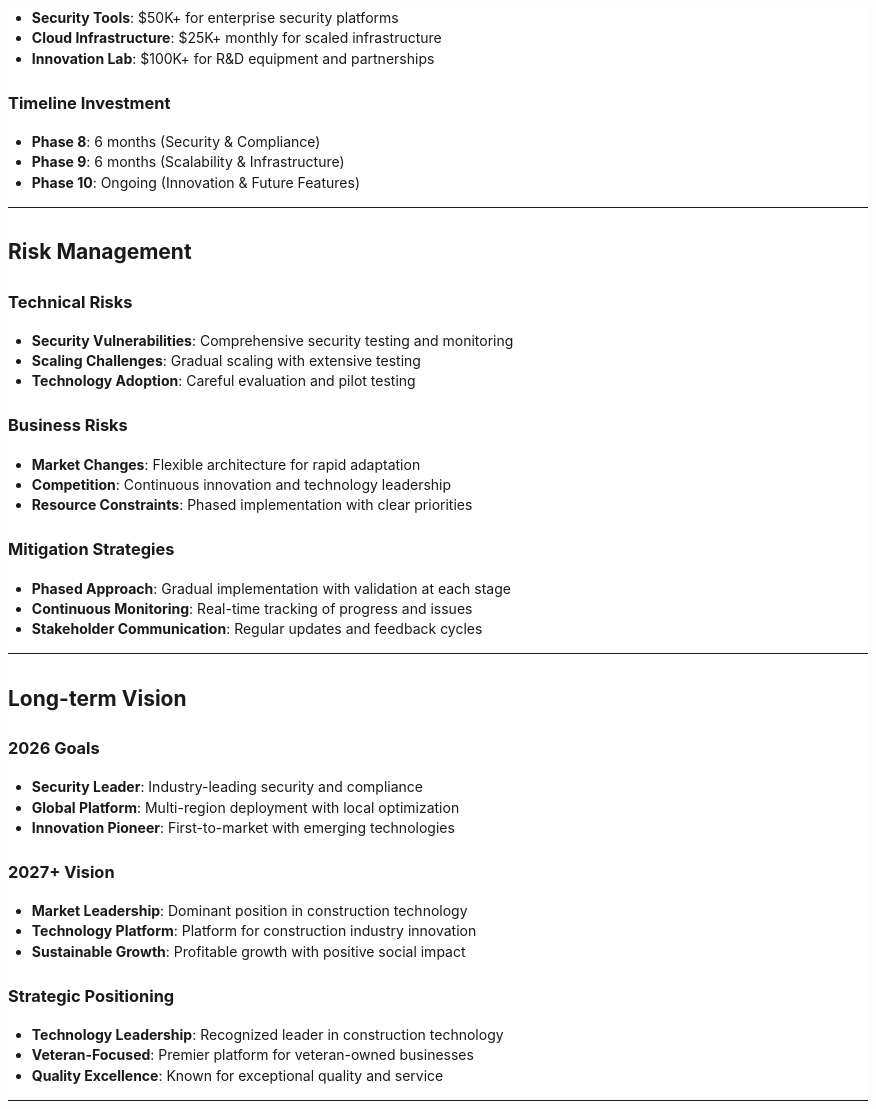 - **Security Tools**: $50K+ for enterprise security platforms
- **Cloud Infrastructure**: $25K+ monthly for scaled infrastructure
- **Innovation Lab**: $100K+ for R&D equipment and partnerships

### Timeline Investment

- **Phase 8**: 6 months (Security & Compliance)
- **Phase 9**: 6 months (Scalability & Infrastructure)
- **Phase 10**: Ongoing (Innovation & Future Features)

---

## Risk Management

### Technical Risks

- **Security Vulnerabilities**: Comprehensive security testing and monitoring
- **Scaling Challenges**: Gradual scaling with extensive testing
- **Technology Adoption**: Careful evaluation and pilot testing

### Business Risks

- **Market Changes**: Flexible architecture for rapid adaptation
- **Competition**: Continuous innovation and technology leadership
- **Resource Constraints**: Phased implementation with clear priorities

### Mitigation Strategies

- **Phased Approach**: Gradual implementation with validation at each stage
- **Continuous Monitoring**: Real-time tracking of progress and issues
- **Stakeholder Communication**: Regular updates and feedback cycles

---

## Long-term Vision

### 2026 Goals

- **Security Leader**: Industry-leading security and compliance
- **Global Platform**: Multi-region deployment with local optimization
- **Innovation Pioneer**: First-to-market with emerging technologies

### 2027+ Vision

- **Market Leadership**: Dominant position in construction technology
- **Technology Platform**: Platform for construction industry innovation
- **Sustainable Growth**: Profitable growth with positive social impact

### Strategic Positioning

- **Technology Leadership**: Recognized leader in construction technology
- **Veteran-Focused**: Premier platform for veteran-owned businesses
- **Quality Excellence**: Known for exceptional quality and service

---